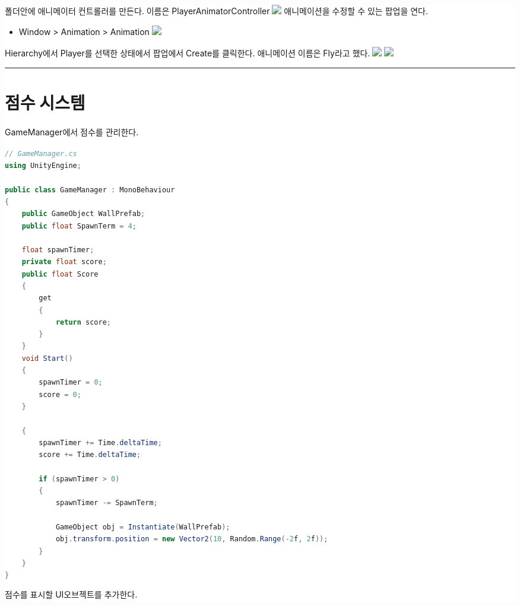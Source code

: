 폴더안에 애니메이터 컨트롤러를 만든다.
이름은 PlayerAnimatorController
![](https://velog.velcdn.com/images/phbzti924/post/cfe31db5-9f1c-4fc3-80ea-420d62e60ef9/image.png)
애니메이션을 수정할 수 있는 팝업을 연다.
- Window > Animation > Animation
![](https://velog.velcdn.com/images/phbzti924/post/f3cfea0d-affb-462e-8d33-6996aa4ff0bf/image.png)

Hierarchy에서 Player를 선택한 상태에서 팝업에서 Create를 클릭한다.
애니메이션 이름은 Fly라고 했다.
![](https://velog.velcdn.com/images/phbzti924/post/2d6e5191-7e5a-43ea-94ea-e2c41114d2af/image.png)
![](https://velog.velcdn.com/images/phbzti924/post/85913034-d493-48fc-9fa8-5fbe22c49ada/image.png)
___

# 점수 시스템
GameManager에서 점수를 관리한다.
```cs
// GameManager.cs
using UnityEngine;

public class GameManager : MonoBehaviour
{
    public GameObject WallPrefab;
    public float SpawnTerm = 4;

    float spawnTimer;
    private float score;    
    public float Score
    {
        get
        {
            return score;
        }
    }
    void Start()
    {
        spawnTimer = 0;
        score = 0;
    }

    {
        spawnTimer += Time.deltaTime;
        score += Time.deltaTime;

        if (spawnTimer > 0)
        {
            spawnTimer -= SpawnTerm;

            GameObject obj = Instantiate(WallPrefab);
            obj.transform.position = new Vector2(10, Random.Range(-2f, 2f));
        }
    }
}
```
점수를 표시할 UI오브젝트를 추가한다.
